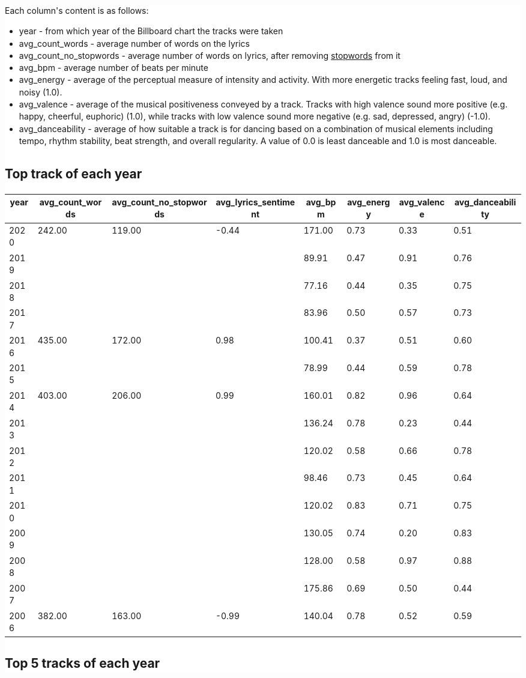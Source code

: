 Each column's content is as follows:

-   year - from which year of the Billboard chart the tracks were taken
-   avg\_count\_words - average number of words on the lyrics
-   avg\_count\_no\_stopwords - average number of words on lyrics, after removing [stopwords](https://en.wikipedia.org/wiki/Stop_word) from it
-   avg\_bpm - average number of beats per minute
-   avg\_energy - average of the perceptual measure of intensity and activity. With more energetic tracks feeling fast, loud, and noisy (1.0).
-   avg\_valence - average of the musical positiveness conveyed by a track. Tracks with high valence sound more positive (e.g. happy, cheerful, euphoric) (1.0), while tracks with low valence sound more negative (e.g. sad, depressed, angry) (-1.0).
-   avg\_danceability - average of how suitable a track is for dancing based on a combination of musical elements including tempo, rhythm stability, beat strength, and overall regularity. A value of 0.0 is least danceable and 1.0 is most danceable.


<a id="org5b39e63"></a>

## Top track of each year

| year | avg\_count\_words | avg\_count\_no\_stopwords | avg\_lyrics\_sentiment | avg\_bpm | avg\_energy | avg\_valence | avg\_danceability |
|---- |----------------- |------------------------- |---------------------- |-------- |----------- |------------ |----------------- |
| 2020 | 242.00            | 119.00                    | -0.44                  | 171.00   | 0.73        | 0.33         | 0.51              |
| 2019 |                   |                           |                        | 89.91    | 0.47        | 0.91         | 0.76              |
| 2018 |                   |                           |                        | 77.16    | 0.44        | 0.35         | 0.75              |
| 2017 |                   |                           |                        | 83.96    | 0.50        | 0.57         | 0.73              |
| 2016 | 435.00            | 172.00                    | 0.98                   | 100.41   | 0.37        | 0.51         | 0.60              |
| 2015 |                   |                           |                        | 78.99    | 0.44        | 0.59         | 0.78              |
| 2014 | 403.00            | 206.00                    | 0.99                   | 160.01   | 0.82        | 0.96         | 0.64              |
| 2013 |                   |                           |                        | 136.24   | 0.78        | 0.23         | 0.44              |
| 2012 |                   |                           |                        | 120.02   | 0.58        | 0.66         | 0.78              |
| 2011 |                   |                           |                        | 98.46    | 0.73        | 0.45         | 0.64              |
| 2010 |                   |                           |                        | 120.02   | 0.83        | 0.71         | 0.75              |
| 2009 |                   |                           |                        | 130.05   | 0.74        | 0.20         | 0.83              |
| 2008 |                   |                           |                        | 128.00   | 0.58        | 0.97         | 0.88              |
| 2007 |                   |                           |                        | 175.86   | 0.69        | 0.50         | 0.44              |
| 2006 | 382.00            | 163.00                    | -0.99                  | 140.04   | 0.78        | 0.52         | 0.59              |


<a id="org1ba28d6"></a>

## Top 5 tracks of each year
